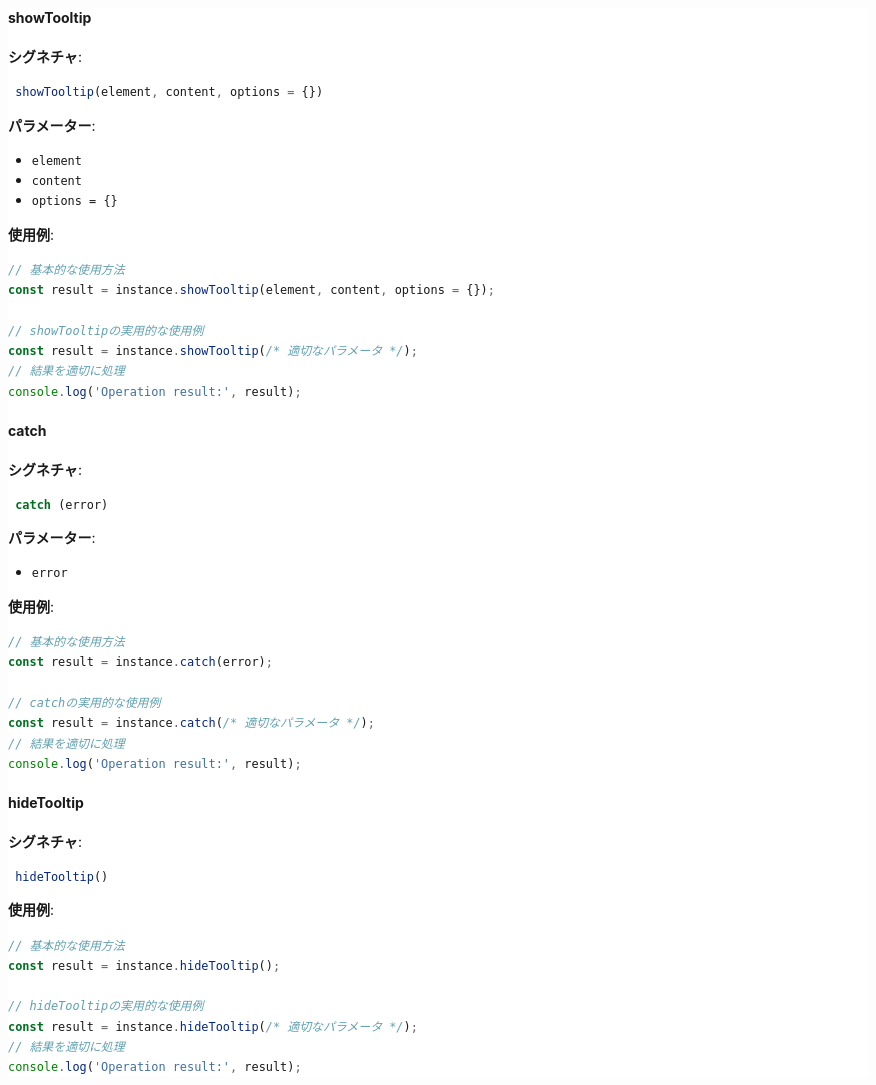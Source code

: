 #### showTooltip

**シグネチャ**:
```javascript
 showTooltip(element, content, options = {})
```

**パラメーター**:
- `element`
- `content`
- `options = {}`

**使用例**:
```javascript
// 基本的な使用方法
const result = instance.showTooltip(element, content, options = {});

// showTooltipの実用的な使用例
const result = instance.showTooltip(/* 適切なパラメータ */);
// 結果を適切に処理
console.log('Operation result:', result);
```

#### catch

**シグネチャ**:
```javascript
 catch (error)
```

**パラメーター**:
- `error`

**使用例**:
```javascript
// 基本的な使用方法
const result = instance.catch(error);

// catchの実用的な使用例
const result = instance.catch(/* 適切なパラメータ */);
// 結果を適切に処理
console.log('Operation result:', result);
```

#### hideTooltip

**シグネチャ**:
```javascript
 hideTooltip()
```

**使用例**:
```javascript
// 基本的な使用方法
const result = instance.hideTooltip();

// hideTooltipの実用的な使用例
const result = instance.hideTooltip(/* 適切なパラメータ */);
// 結果を適切に処理
console.log('Operation result:', result);
```
